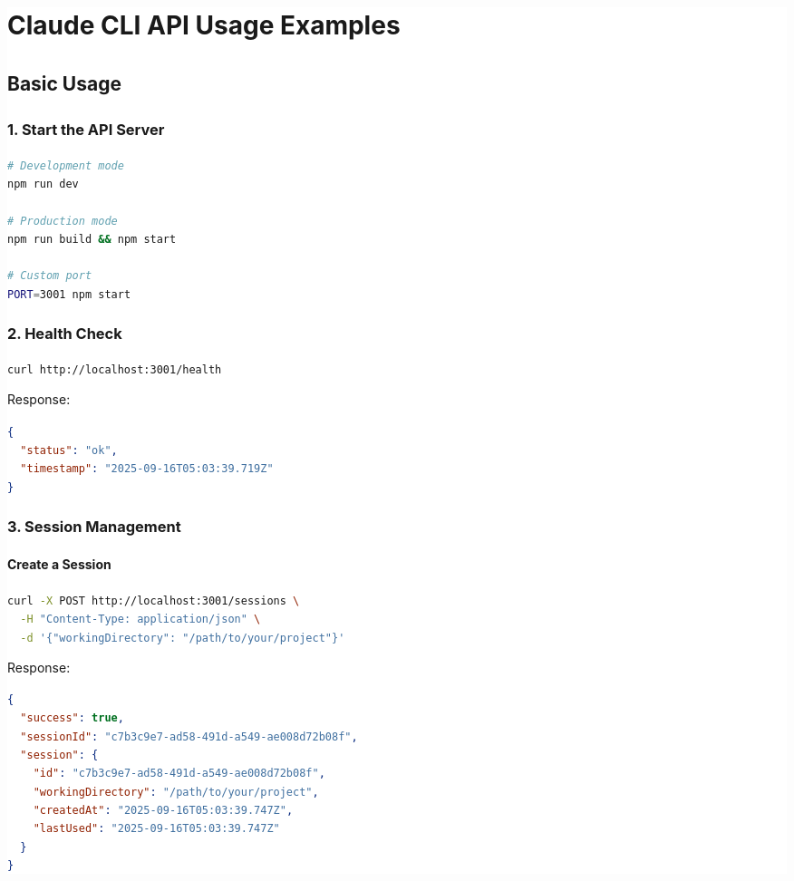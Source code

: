 # Claude CLI API Usage Examples

## Basic Usage

### 1. Start the API Server

```bash
# Development mode
npm run dev

# Production mode
npm run build && npm start

# Custom port
PORT=3001 npm start
```

### 2. Health Check

```bash
curl http://localhost:3001/health
```

Response:
```json
{
  "status": "ok",
  "timestamp": "2025-09-16T05:03:39.719Z"
}
```

### 3. Session Management

#### Create a Session

```bash
curl -X POST http://localhost:3001/sessions \
  -H "Content-Type: application/json" \
  -d '{"workingDirectory": "/path/to/your/project"}'
```

Response:
```json
{
  "success": true,
  "sessionId": "c7b3c9e7-ad58-491d-a549-ae008d72b08f",
  "session": {
    "id": "c7b3c9e7-ad58-491d-a549-ae008d72b08f",
    "workingDirectory": "/path/to/your/project",
    "createdAt": "2025-09-16T05:03:39.747Z",
    "lastUsed": "2025-09-16T05:03:39.747Z"
  }
}
```
